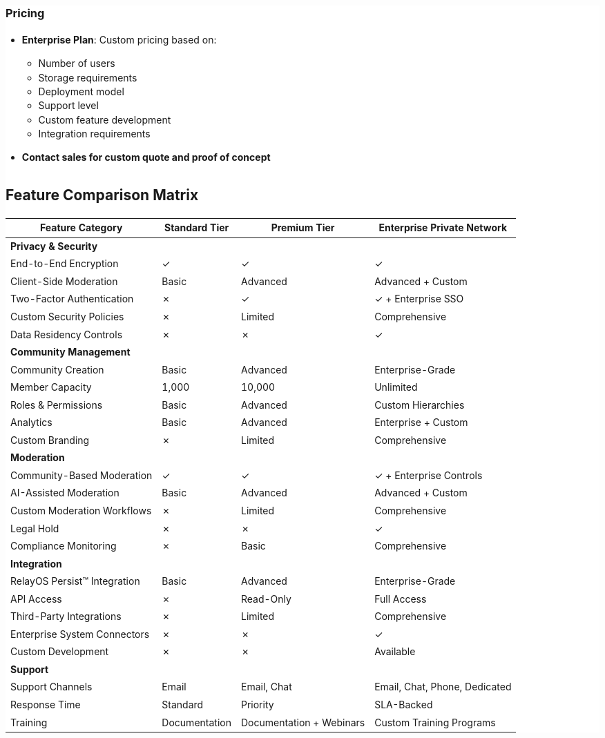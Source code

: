 ### Pricing
- **Enterprise Plan**: Custom pricing based on:
  - Number of users
  - Storage requirements
  - Deployment model
  - Support level
  - Custom feature development
  - Integration requirements

- **Contact sales for custom quote and proof of concept**

## Feature Comparison Matrix

| Feature Category | Standard Tier | Premium Tier | Enterprise Private Network |
|------------------|---------------|--------------|----------------------------|
| **Privacy & Security** |
| End-to-End Encryption | ✓ | ✓ | ✓ |
| Client-Side Moderation | Basic | Advanced | Advanced + Custom |
| Two-Factor Authentication | ✗ | ✓ | ✓ + Enterprise SSO |
| Custom Security Policies | ✗ | Limited | Comprehensive |
| Data Residency Controls | ✗ | ✗ | ✓ |
| **Community Management** |
| Community Creation | Basic | Advanced | Enterprise-Grade |
| Member Capacity | 1,000 | 10,000 | Unlimited |
| Roles & Permissions | Basic | Advanced | Custom Hierarchies |
| Analytics | Basic | Advanced | Enterprise + Custom |
| Custom Branding | ✗ | Limited | Comprehensive |
| **Moderation** |
| Community-Based Moderation | ✓ | ✓ | ✓ + Enterprise Controls |
| AI-Assisted Moderation | Basic | Advanced | Advanced + Custom |
| Custom Moderation Workflows | ✗ | Limited | Comprehensive |
| Legal Hold | ✗ | ✗ | ✓ |
| Compliance Monitoring | ✗ | Basic | Comprehensive |
| **Integration** |
| RelayOS Persist™ Integration | Basic | Advanced | Enterprise-Grade |
| API Access | ✗ | Read-Only | Full Access |
| Third-Party Integrations | ✗ | Limited | Comprehensive |
| Enterprise System Connectors | ✗ | ✗ | ✓ |
| Custom Development | ✗ | ✗ | Available |
| **Support** |
| Support Channels | Email | Email, Chat | Email, Chat, Phone, Dedicated |
| Response Time | Standard | Priority | SLA-Backed |
| Training | Documentation | Documentation + Webinars | Custom Training Programs |